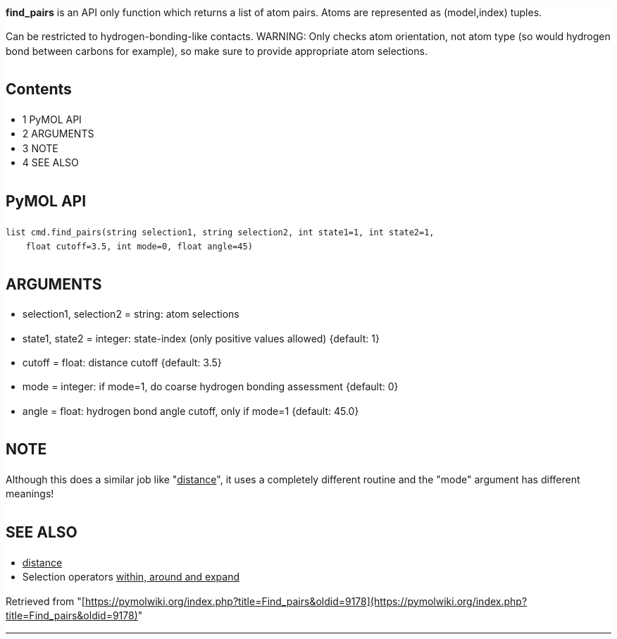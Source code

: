 **find_pairs** is an API only function which returns a list of atom pairs. Atoms are represented as (model,index) tuples. 

Can be restricted to hydrogen-bonding-like contacts. WARNING: Only checks atom orientation, not atom type (so would hydrogen bond between carbons for example), so make sure to provide appropriate atom selections. 

## Contents

  * 1 PyMOL API
  * 2 ARGUMENTS
  * 3 NOTE
  * 4 SEE ALSO



## PyMOL API
    
    
    list cmd.find_pairs(string selection1, string selection2, int state1=1, int state2=1,
        float cutoff=3.5, int mode=0, float angle=45)
    

## ARGUMENTS

  * selection1, selection2 = string: atom selections


  * state1, state2 = integer: state-index (only positive values allowed) {default: 1}


  * cutoff = float: distance cutoff {default: 3.5}


  * mode = integer: if mode=1, do coarse hydrogen bonding assessment {default: 0}


  * angle = float: hydrogen bond angle cutoff, only if mode=1 {default: 45.0}



## NOTE

Although this does a similar job like "[distance](/index.php/Distance "Distance")", it uses a completely different routine and the "mode" argument has different meanings! 

## SEE ALSO

  * [distance](/index.php/Distance "Distance")
  * Selection operators [within, around and expand](/index.php/Selection_Algebra "Selection Algebra")



Retrieved from "[https://pymolwiki.org/index.php?title=Find_pairs&oldid=9178](https://pymolwiki.org/index.php?title=Find_pairs&oldid=9178)"


---
